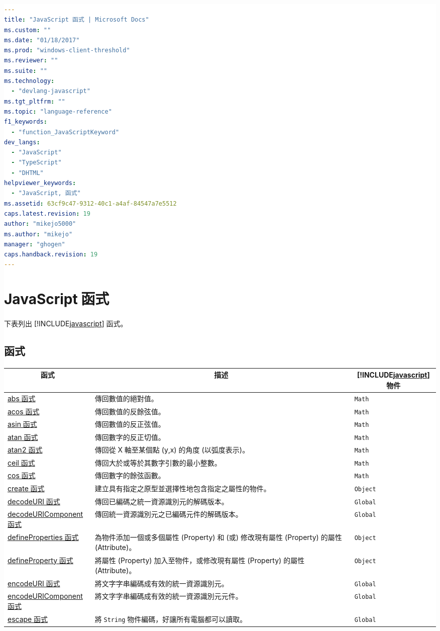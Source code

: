 ```yaml
---
title: "JavaScript 函式 | Microsoft Docs"
ms.custom: ""
ms.date: "01/18/2017"
ms.prod: "windows-client-threshold"
ms.reviewer: ""
ms.suite: ""
ms.technology: 
  - "devlang-javascript"
ms.tgt_pltfrm: ""
ms.topic: "language-reference"
f1_keywords: 
  - "function_JavaScriptKeyword"
dev_langs: 
  - "JavaScript"
  - "TypeScript"
  - "DHTML"
helpviewer_keywords: 
  - "JavaScript, 函式"
ms.assetid: 63cf9c47-9312-40c1-a4af-84547a7e5512
caps.latest.revision: 19
author: "mikejo5000"
ms.author: "mikejo"
manager: "ghogen"
caps.handback.revision: 19
---
```

# JavaScript 函式
下表列出 [!INCLUDE[javascript](../../javascript/includes/javascript-md.md)] 函式。  
  
## 函式  
  
|函式|描述|[!INCLUDE[javascript](../../javascript/includes/javascript-md.md)] 物件|  
|--------|--------|-------------------------------------------------------------------|  
|[abs 函式](../../javascript/reference/math-abs-function-javascript.md)|傳回數值的絕對值。|`Math`|  
|[acos 函式](../../javascript/reference/math-acos-function-javascript.md)|傳回數值的反餘弦值。|`Math`|  
|[asin 函式](../../javascript/reference/math-asin-function-javascript.md)|傳回數值的反正弦值。|`Math`|  
|[atan 函式](../../javascript/reference/math-atan-function-javascript.md)|傳回數字的反正切值。|`Math`|  
|[atan2 函式](../../javascript/reference/math-atan2-function-javascript.md)|傳回從 X 軸至某個點 \(y,x\) 的角度 \(以弧度表示\)。|`Math`|  
|[ceil 函式](../../javascript/reference/math-ceil-function-javascript.md)|傳回大於或等於其數字引數的最小整數。|`Math`|  
|[cos 函式](../../javascript/reference/math-cos-function-javascript.md)|傳回數字的餘弦函數。|`Math`|  
|[create 函式](../../javascript/reference/object-create-function-javascript.md)|建立具有指定之原型並選擇性地包含指定之屬性的物件。|`Object`|  
|[decodeURI 函式](../../javascript/reference/decodeuri-function-javascript.md)|傳回已編碼之統一資源識別元的解碼版本。|`Global`|  
|[decodeURIComponent 函式](../../javascript/reference/decodeuricomponent-function-javascript.md)|傳回統一資源識別元之已編碼元件的解碼版本。|`Global`|  
|[defineProperties 函式](../../javascript/reference/object-defineproperties-function-javascript.md)|為物件添加一個或多個屬性 \(Property\) 和 \(或\) 修改現有屬性 \(Property\) 的屬性 \(Attribute\)。|`Object`|  
|[defineProperty 函式](../../javascript/reference/object-defineproperty-function-javascript.md)|將屬性 \(Property\) 加入至物件，或修改現有屬性 \(Property\) 的屬性 \(Attribute\)。|`Object`|  
|[encodeURI 函式](../../javascript/reference/encodeuri-function-javascript.md)|將文字字串編碼成有效的統一資源識別元。|`Global`|  
|[encodeURIComponent 函式](../../javascript/reference/encodeuricomponent-function-javascript.md)|將文字字串編碼成有效的統一資源識別元元件。|`Global`|  
|[escape 函式](../../javascript/reference/escape-function-javascript.md)|將 `String` 物件編碼，好讓所有電腦都可以讀取。|`Global`|  